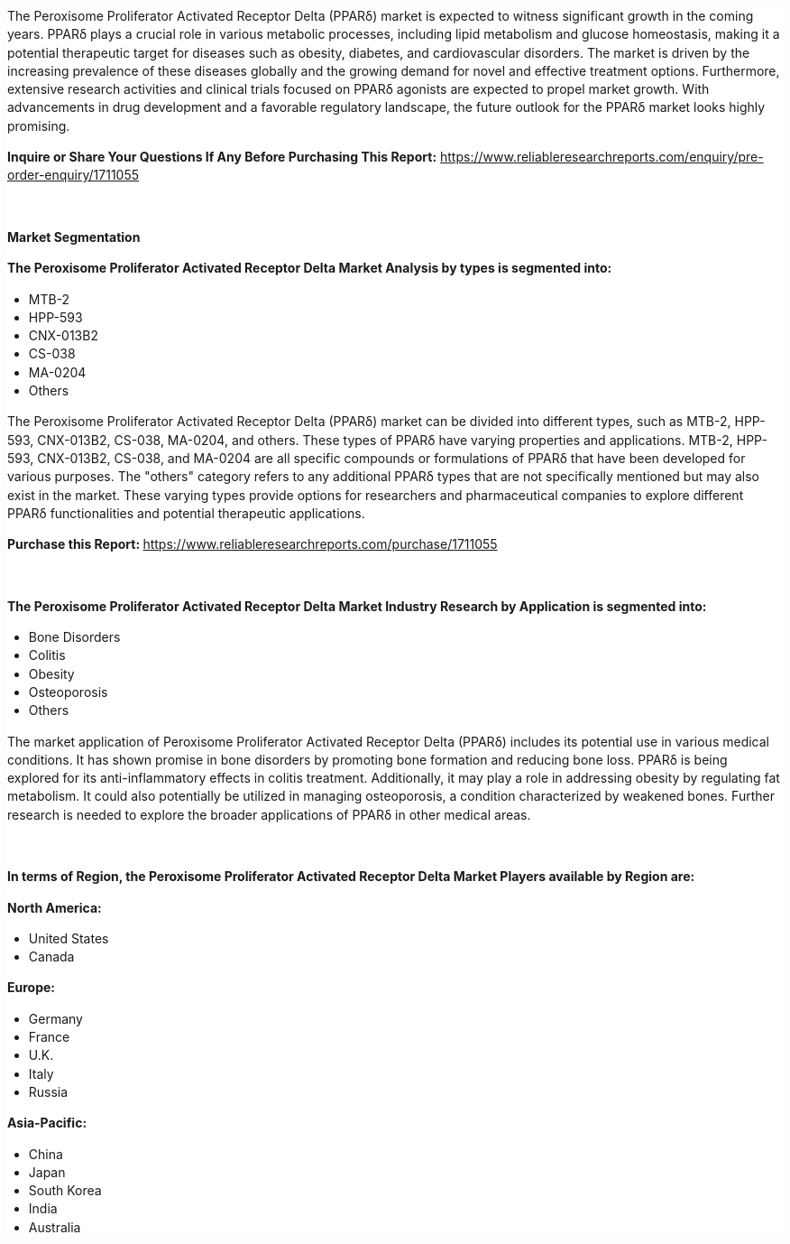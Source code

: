 <p><p>The Peroxisome Proliferator Activated Receptor Delta (PPARδ) market is expected to witness significant growth in the coming years. PPARδ plays a crucial role in various metabolic processes, including lipid metabolism and glucose homeostasis, making it a potential therapeutic target for diseases such as obesity, diabetes, and cardiovascular disorders. The market is driven by the increasing prevalence of these diseases globally and the growing demand for novel and effective treatment options. Furthermore, extensive research activities and clinical trials focused on PPARδ agonists are expected to propel market growth. With advancements in drug development and a favorable regulatory landscape, the future outlook for the PPARδ market looks highly promising.</p></p>
<p><strong>Inquire or Share Your Questions If Any Before Purchasing This Report:</strong> <a href="https://www.reliableresearchreports.com/enquiry/pre-order-enquiry/1711055">https://www.reliableresearchreports.com/enquiry/pre-order-enquiry/1711055</a></p>
<p>&nbsp;</p>
<p><strong>Market Segmentation</strong></p>
<p><strong>The Peroxisome Proliferator Activated Receptor Delta Market Analysis by types is segmented into:</strong></p>
<p><ul><li>MTB-2</li><li>HPP-593</li><li>CNX-013B2</li><li>CS-038</li><li>MA-0204</li><li>Others</li></ul></p>
<p><p>The Peroxisome Proliferator Activated Receptor Delta (PPARδ) market can be divided into different types, such as MTB-2, HPP-593, CNX-013B2, CS-038, MA-0204, and others. These types of PPARδ have varying properties and applications. MTB-2, HPP-593, CNX-013B2, CS-038, and MA-0204 are all specific compounds or formulations of PPARδ that have been developed for various purposes. The "others" category refers to any additional PPARδ types that are not specifically mentioned but may also exist in the market. These varying types provide options for researchers and pharmaceutical companies to explore different PPARδ functionalities and potential therapeutic applications.</p></p>
<p><strong>Purchase this Report:&nbsp;</strong><a href="https://www.reliableresearchreports.com/purchase/1711055">https://www.reliableresearchreports.com/purchase/1711055</a></p>
<p>&nbsp;</p>
<p><strong>The Peroxisome Proliferator Activated Receptor Delta Market Industry Research by Application is segmented into:</strong></p>
<p><ul><li>Bone Disorders</li><li>Colitis</li><li>Obesity</li><li>Osteoporosis</li><li>Others</li></ul></p>
<p><p>The market application of Peroxisome Proliferator Activated Receptor Delta (PPARδ) includes its potential use in various medical conditions. It has shown promise in bone disorders by promoting bone formation and reducing bone loss. PPARδ is being explored for its anti-inflammatory effects in colitis treatment. Additionally, it may play a role in addressing obesity by regulating fat metabolism. It could also potentially be utilized in managing osteoporosis, a condition characterized by weakened bones. Further research is needed to explore the broader applications of PPARδ in other medical areas.</p></p>
<p>&nbsp;</p>
<p><strong>In terms of Region, the Peroxisome Proliferator Activated Receptor Delta Market Players available by Region are:</strong></p>
<p>
    <p> <strong> North America: </strong>
        <ul>
            <li>United States</li>
            <li>Canada</li>
        </ul>
        </p> 
    <p> <strong> Europe: </strong>
        <ul>
            <li>Germany</li>
            <li>France</li>
            <li>U.K.</li>
            <li>Italy</li>
            <li>Russia</li>
        </ul>
        </p> 
    <p> <strong> Asia-Pacific: </strong>
        <ul>
            <li>China</li>
            <li>Japan</li>
            <li>South Korea</li>
            <li>India</li>
            <li>Australia</li>
